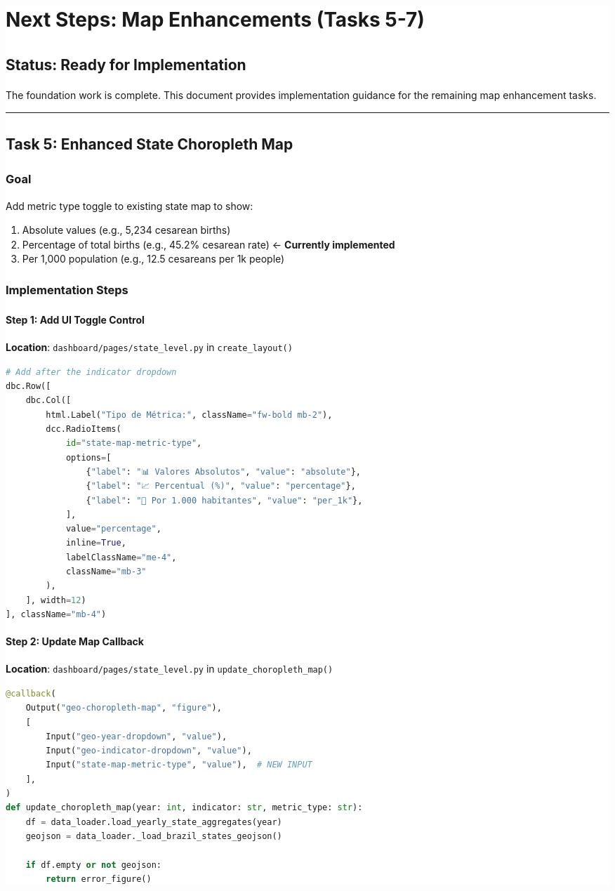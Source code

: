 # Next Steps: Map Enhancements (Tasks 5-7)

## Status: Ready for Implementation

The foundation work is complete. This document provides implementation guidance for the remaining map enhancement tasks.

---

## Task 5: Enhanced State Choropleth Map

### Goal
Add metric type toggle to existing state map to show:
1. Absolute values (e.g., 5,234 cesarean births)
2. Percentage of total births (e.g., 45.2% cesarean rate) ← **Currently implemented**
3. Per 1,000 population (e.g., 12.5 cesareans per 1k people)

### Implementation Steps

#### Step 1: Add UI Toggle Control

**Location**: `dashboard/pages/state_level.py` in `create_layout()`

```python
# Add after the indicator dropdown
dbc.Row([
    dbc.Col([
        html.Label("Tipo de Métrica:", className="fw-bold mb-2"),
        dcc.RadioItems(
            id="state-map-metric-type",
            options=[
                {"label": "📊 Valores Absolutos", "value": "absolute"},
                {"label": "📈 Percentual (%)", "value": "percentage"},
                {"label": "👥 Por 1.000 habitantes", "value": "per_1k"},
            ],
            value="percentage",
            inline=True,
            labelClassName="me-4",
            className="mb-3"
        ),
    ], width=12)
], className="mb-4")
```

#### Step 2: Update Map Callback

**Location**: `dashboard/pages/state_level.py` in `update_choropleth_map()`

```python
@callback(
    Output("geo-choropleth-map", "figure"),
    [
        Input("geo-year-dropdown", "value"),
        Input("geo-indicator-dropdown", "value"),
        Input("state-map-metric-type", "value"),  # NEW INPUT
    ],
)
def update_choropleth_map(year: int, indicator: str, metric_type: str):
    df = data_loader.load_yearly_state_aggregates(year)
    geojson = data_loader._load_brazil_states_geojson()
    
    if df.empty or not geojson:
        return error_figure()
```